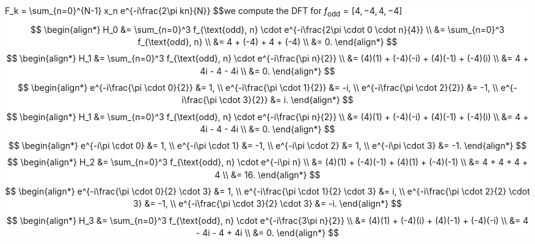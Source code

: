 F_k = \sum_{n=0}^{N-1} x_n e^{-i\frac{2\pi kn}{N}}
$$we compute the DFT for $f_{\text{odd}} = [4, -4, 4, -4]$
$$
\begin{align*} H_0 &= \sum_{n=0}^3 f_{\text{odd}, n} \cdot e^{-i\frac{2\pi \cdot 0 \cdot n}{4}} \\ &= \sum_{n=0}^3 f_{\text{odd}, n} \\ &= 4 + (-4) + 4 + (-4) \\ &= 0. \end{align*}
$$
$$
\begin{align*}
H_1 &= \sum_{n=0}^3 f_{\text{odd}, n} \cdot e^{-i\frac{\pi n}{2}} \\
    &= (4)(1) + (-4)(-i) + (4)(-1) + (-4)(i) \\
    &= 4 + 4i - 4 - 4i \\
    &= 0.
\end{align*}
$$
$$
\begin{align*}
e^{-i\frac{\pi \cdot 0}{2}} &= 1, \\
e^{-i\frac{\pi \cdot 1}{2}} &= -i, \\
e^{-i\frac{\pi \cdot 2}{2}} &= -1, \\
e^{-i\frac{\pi \cdot 3}{2}} &= i.
\end{align*}
$$
$$
\begin{align*}
H_1 &= \sum_{n=0}^3 f_{\text{odd}, n} \cdot e^{-i\frac{\pi n}{2}} \\
    &= (4)(1) + (-4)(-i) + (4)(-1) + (-4)(i) \\
    &= 4 + 4i - 4 - 4i \\
    &= 0.
\end{align*}
$$
$$
\begin{align*}
e^{-i\pi \cdot 0} &= 1, \\
e^{-i\pi \cdot 1} &= -1, \\
e^{-i\pi \cdot 2} &= 1, \\
e^{-i\pi \cdot 3} &= -1.
\end{align*}
$$
$$
\begin{align*}
H_2 &= \sum_{n=0}^3 f_{\text{odd}, n} \cdot e^{-i\pi n} \\
    &= (4)(1) + (-4)(-1) + (4)(1) + (-4)(-1) \\
    &= 4 + 4 + 4 + 4 \\
    &= 16.
\end{align*}
$$
$$
\begin{align*}
e^{-i\frac{\pi \cdot 0}{2} \cdot 3} &= 1, \\
e^{-i\frac{\pi \cdot 1}{2} \cdot 3} &= i, \\
e^{-i\frac{\pi \cdot 2}{2} \cdot 3} &= -1, \\
e^{-i\frac{\pi \cdot 3}{2} \cdot 3} &= -i.
\end{align*}
$$
$$
\begin{align*}
H_3 &= \sum_{n=0}^3 f_{\text{odd}, n} \cdot e^{-i\frac{3\pi n}{2}} \\
    &= (4)(1) + (-4)(i) + (4)(-1) + (-4)(-i) \\
    &= 4 - 4i - 4 + 4i \\
    &= 0.
\end{align*}
$$
